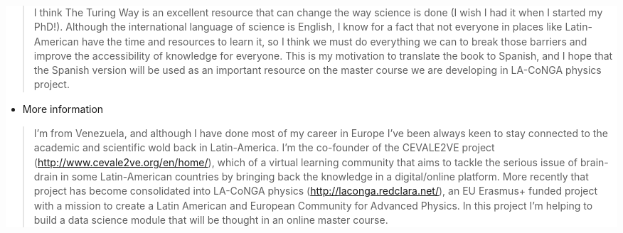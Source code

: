 > I think The Turing Way is an excellent resource that can change the way science is done (I wish I had it when I started my PhD!).
> Although the international language of science is English, I know for a fact that not everyone in places like Latin-American have the time and resources to learn it, so I think we must do everything we can to break those barriers and improve the accessibility of knowledge for everyone.
> This is my motivation to translate the book to Spanish, and I hope that the Spanish version will be used as an important resource on the master course we are developing in  LA-CoNGA physics project.

* More information

> I’m from Venezuela, and although I have done most of my career in Europe I’ve been always keen to stay connected to the academic and scientific wold back in Latin-America.
> I’m the co-founder of the CEVALE2VE project (http://www.cevale2ve.org/en/home/), which of a virtual learning community that aims to tackle the serious issue of brain-drain in some Latin-American countries by bringing back the knowledge in a digital/online platform.
> More recently that project has become consolidated into LA-CoNGA physics (http://laconga.redclara.net/), an EU Erasmus+ funded project with a mission to create a Latin American and European Community for Advanced Physics.
> In this project I’m helping to build a data science module that will be thought in an online master course.
